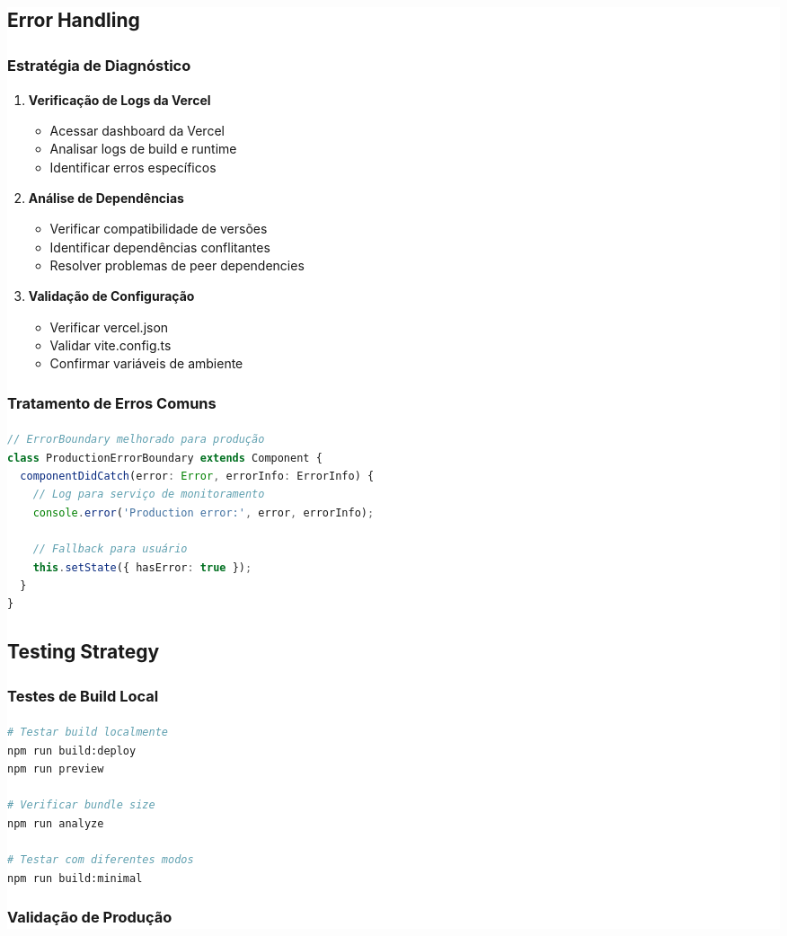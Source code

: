 ## Error Handling

### Estratégia de Diagnóstico

1. **Verificação de Logs da Vercel**
   - Acessar dashboard da Vercel
   - Analisar logs de build e runtime
   - Identificar erros específicos

2. **Análise de Dependências**
   - Verificar compatibilidade de versões
   - Identificar dependências conflitantes
   - Resolver problemas de peer dependencies

3. **Validação de Configuração**
   - Verificar vercel.json
   - Validar vite.config.ts
   - Confirmar variáveis de ambiente

### Tratamento de Erros Comuns

```typescript
// ErrorBoundary melhorado para produção
class ProductionErrorBoundary extends Component {
  componentDidCatch(error: Error, errorInfo: ErrorInfo) {
    // Log para serviço de monitoramento
    console.error('Production error:', error, errorInfo);
    
    // Fallback para usuário
    this.setState({ hasError: true });
  }
}
```

## Testing Strategy

### Testes de Build Local

```bash
# Testar build localmente
npm run build:deploy
npm run preview

# Verificar bundle size
npm run analyze

# Testar com diferentes modos
npm run build:minimal
```

### Validação de Produção
